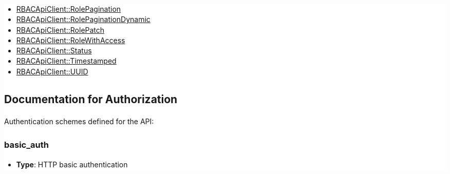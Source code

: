 - [RBACApiClient::RolePagination](docs/RolePagination.md)
 - [RBACApiClient::RolePaginationDynamic](docs/RolePaginationDynamic.md)
 - [RBACApiClient::RolePatch](docs/RolePatch.md)
 - [RBACApiClient::RoleWithAccess](docs/RoleWithAccess.md)
 - [RBACApiClient::Status](docs/Status.md)
 - [RBACApiClient::Timestamped](docs/Timestamped.md)
 - [RBACApiClient::UUID](docs/UUID.md)


## Documentation for Authorization


Authentication schemes defined for the API:
### basic_auth

- **Type**: HTTP basic authentication

